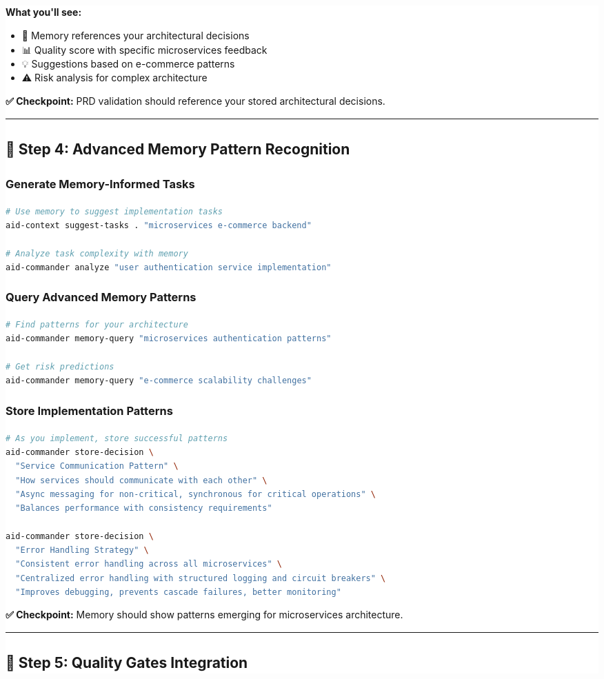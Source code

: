 **What you'll see:**
- 🧠 Memory references your architectural decisions
- 📊 Quality score with specific microservices feedback
- 💡 Suggestions based on e-commerce patterns
- ⚠️ Risk analysis for complex architecture

**✅ Checkpoint:** PRD validation should reference your stored architectural decisions.

---

## 🎯 Step 4: Advanced Memory Pattern Recognition

### Generate Memory-Informed Tasks
```bash
# Use memory to suggest implementation tasks
aid-context suggest-tasks . "microservices e-commerce backend"

# Analyze task complexity with memory
aid-commander analyze "user authentication service implementation"
```

### Query Advanced Memory Patterns
```bash
# Find patterns for your architecture
aid-commander memory-query "microservices authentication patterns"

# Get risk predictions
aid-commander memory-query "e-commerce scalability challenges"
```

### Store Implementation Patterns
```bash
# As you implement, store successful patterns
aid-commander store-decision \
  "Service Communication Pattern" \
  "How services should communicate with each other" \
  "Async messaging for non-critical, synchronous for critical operations" \
  "Balances performance with consistency requirements"

aid-commander store-decision \
  "Error Handling Strategy" \
  "Consistent error handling across all microservices" \
  "Centralized error handling with structured logging and circuit breakers" \
  "Improves debugging, prevents cascade failures, better monitoring"
```

**✅ Checkpoint:** Memory should show patterns emerging for microservices architecture.

---

## 🔧 Step 5: Quality Gates Integration
